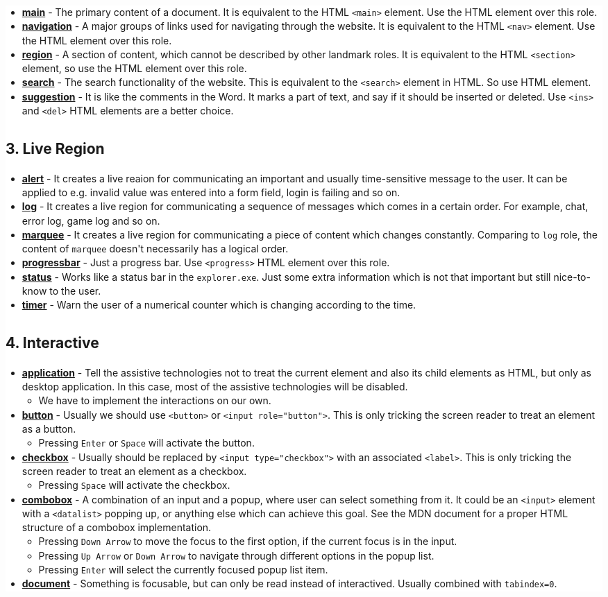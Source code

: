 * [**main**](https://developer.mozilla.org/en-US/docs/Web/Accessibility/ARIA/Roles/main_role) - The primary content of a document. It is equivalent to the HTML `<main>` element. Use the HTML element over this role.
* [**navigation**](https://developer.mozilla.org/en-US/docs/Web/Accessibility/ARIA/Roles/navigation_role) - A major groups of links used for navigating through the website. It is equivalent to the HTML `<nav>` element. Use the HTML element over this role.
* [**region**](https://developer.mozilla.org/en-US/docs/Web/Accessibility/ARIA/Roles/region_role) - A section of content, which cannot be described by other landmark roles. It is equivalent to the HTML `<section>` element, so use the HTML element over this role.
* [**search**](https://developer.mozilla.org/en-US/docs/Web/Accessibility/ARIA/Roles/search_role) - The search functionality of the website. This is equivalent to the `<search>` element in HTML. So use HTML element.
* [**suggestion**](https://developer.mozilla.org/en-US/docs/Web/Accessibility/ARIA/Roles/suggestion_role) - It is like the comments in the Word. It marks a part of text, and say if it should be inserted or deleted. Use `<ins>` and `<del>` HTML elements are a better choice.

## 3. Live Region

* [**alert**](https://developer.mozilla.org/en-US/docs/Web/Accessibility/ARIA/Roles/alert_role) - It creates a live reaion for communicating an important and usually time-sensitive message to the user. It can be applied to e.g. invalid value was entered into a form field, login is failing and so on.
* [**log**](https://developer.mozilla.org/en-US/docs/Web/Accessibility/ARIA/Roles/log_role) - It creates a live region for communicating a sequence of messages which comes in a certain order. For example, chat, error log, game log and so on.
* [**marquee**](https://developer.mozilla.org/en-US/docs/Web/Accessibility/ARIA/Roles/marquee_role) - It creates a live region for communicating a piece of content which changes constantly. Comparing to `log` role, the content of `marquee` doesn't necessarily has a logical order.
* [**progressbar**](https://developer.mozilla.org/en-US/docs/Web/Accessibility/ARIA/Roles/progressbar_role) - Just a progress bar. Use `<progress>` HTML element over this role.
* [**status**](https://developer.mozilla.org/en-US/docs/Web/Accessibility/ARIA/Roles/status_role) - Works like a status bar in the `explorer.exe`. Just some extra information which is not that important but still nice-to-know to the user.
* [**timer**](https://developer.mozilla.org/en-US/docs/Web/Accessibility/ARIA/Roles/timer_role) - Warn the user of a numerical counter which is changing according to the time.

## 4. Interactive

* [**application**](https://developer.mozilla.org/en-US/docs/Web/Accessibility/ARIA/Roles/application_role) - Tell the assistive technologies not to treat the current element and also its child elements as HTML, but only as desktop application. In this case, most of the assistive technologies will be disabled.
  - We have to implement the interactions on our own.
* [**button**](https://developer.mozilla.org/en-US/docs/Web/Accessibility/ARIA/Roles/button_role) - Usually we should use `<button>` or `<input role="button">`. This is only tricking the screen reader to treat an element as a button.
  - Pressing `Enter` or `Space` will activate the button.
* [**checkbox**](https://developer.mozilla.org/en-US/docs/Web/Accessibility/ARIA/Roles/checkbox_role) - Usually should be replaced by `<input type="checkbox">` with an associated `<label>`. This is only tricking the screen reader to treat an element as a checkbox.
  - Pressing `Space` will activate the checkbox.
* [**combobox**](https://developer.mozilla.org/en-US/docs/Web/Accessibility/ARIA/Roles/combobox_role) - A combination of an input and a popup, where user can select something from it. It could be an `<input>` element with a `<datalist>` popping up, or anything else which can achieve this goal. See the MDN document for a proper HTML structure of a combobox implementation.
  - Pressing `Down Arrow` to move the focus to the first option, if the current focus is in the input.
  - Pressing `Up Arrow` or `Down Arrow` to navigate through different options in the popup list.
  - Pressing `Enter` will select the currently focused popup list item.
* [**document**](https://developer.mozilla.org/en-US/docs/Web/Accessibility/ARIA/Roles/document_role) - Something is focusable, but can only be read instead of interactived. Usually combined with `tabindex=0`.